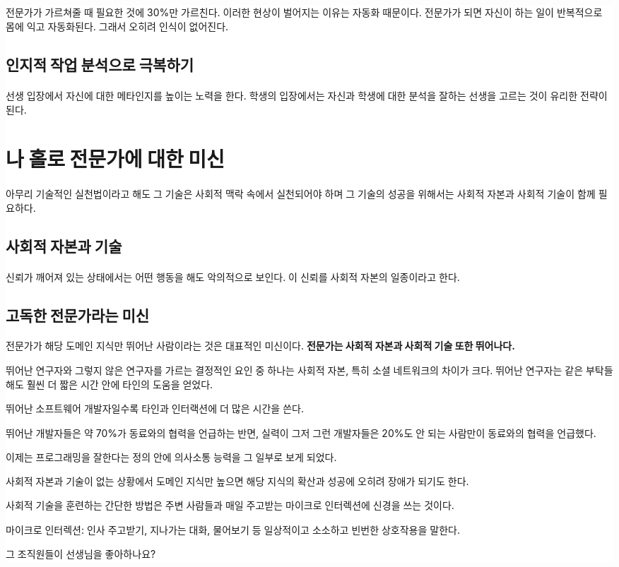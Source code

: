 전문가가 가르쳐줄 때 필요한 것에 30%만 가르친다. 이러한 현상이 벌어지는 이유는 자동화 때문이다. 전문가가 되면 자신이 하는 일이 반복적으로 몸에 익고 자동화된다. 그래서 오히려 인식이 없어진다. 

## 인지적 작업 분석으로 극복하기

선생 입장에서 자신에 대한 메타인지를 높이는 노력을 한다. 학생의 입장에서는 자신과 학생에 대한 분석을 잘하는 선생을 고르는 것이 유리한 전략이 된다. 

# 나 홀로 전문가에 대한 미신

아무리 기술적인 실천법이라고 해도 그 기술은 사회적 맥락 속에서 실천되어야 하며 그 기술의 성공을 위해서는 사회적 자본과 사회적 기술이 함께 필요하다. 

## 사회적 자본과 기술

신뢰가 깨어져 있는 상태에서는 어떤 행동을 해도 악의적으로 보인다. 이 신뢰를 사회적 자본의 일종이라고 한다. 

## 고독한 전문가라는 미신

전문가가 해당 도메인 지식만 뛰어난 사람이라는 것은 대표적인 미신이다. **전문가는 사회적 자본과 사회적 기술 또한 뛰어나다.**

뛰어난 연구자와 그렇지 않은 연구자를 가르는 결정적인 요인 중 하나는 사회적 자본, 특히 소셜 네트워크의 차이가 크다. 뛰어난 연구자는 같은 부탁들 해도 훨씬 더 짧은 시간 안에 타인의 도움을 얻었다. 

뛰어난 소프트웨어 개발자일수록 타인과 인터랙션에 더 많은 시간을 쓴다. 

뛰어난 개발자들은 약 70%가 동료와의 협력을 언급하는 반면, 실력이 그저 그런 개발자들은 20%도 안 되는 사람만이 동료와의 협력을 언급했다.

이제는 프로그래밍을 잘한다는 정의 안에 의사소통 능력을 그 일부로 보게 되었다. 

사회적 자본과 기술이 없는 상황에서 도메인 지식만 높으면 해당 지식의 확산과 성공에 오히려 장애가 되기도 한다. 

사회적 기술을 훈련하는 간단한 방법은 주변 사람들과 매일 주고받는 마이크로 인터렉션에 신경을 쓰는 것이다. 

마이크로 인터렉션: 인사 주고받기, 지나가는 대화, 물어보기 등 일상적이고 소소하고 빈번한 상호작용을 말한다. 

그 조직원들이 선생님을 좋아하나요?